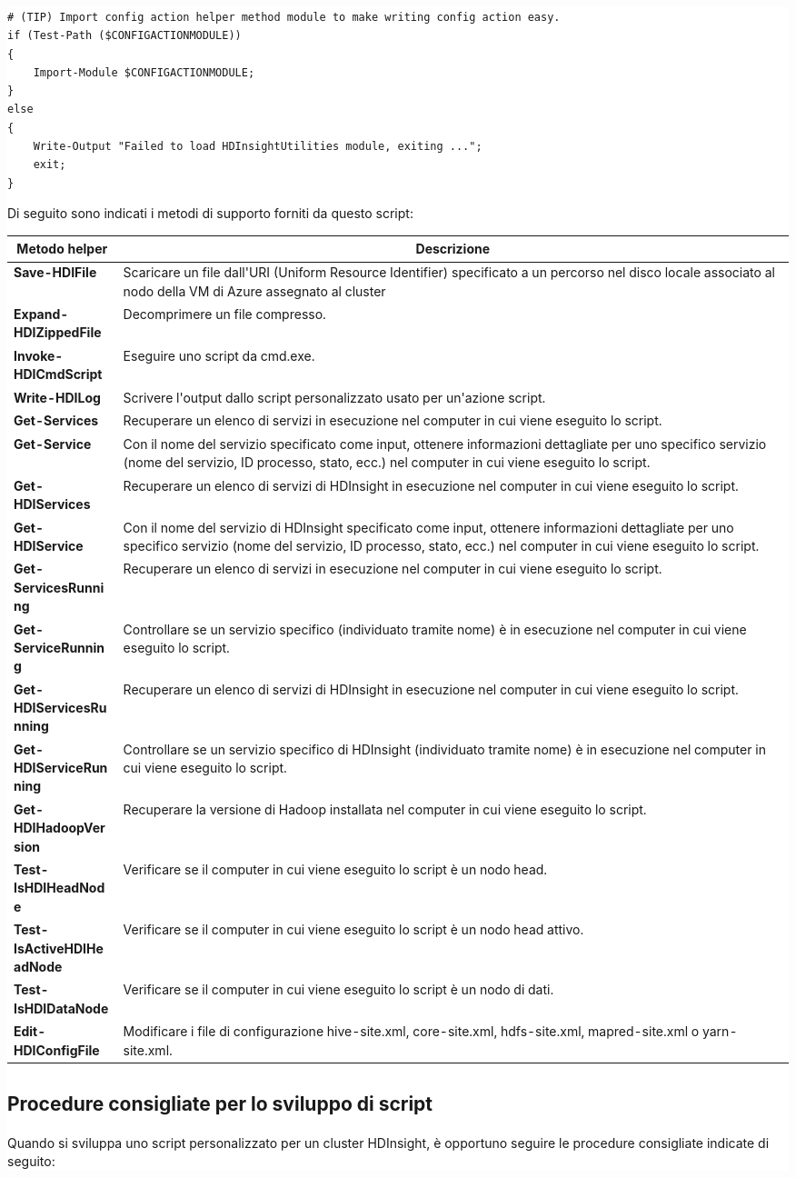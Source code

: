     # (TIP) Import config action helper method module to make writing config action easy.
    if (Test-Path ($CONFIGACTIONMODULE))
    {
        Import-Module $CONFIGACTIONMODULE;
    }
    else
    {
        Write-Output "Failed to load HDInsightUtilities module, exiting ...";
        exit;
    }

Di seguito sono indicati i metodi di supporto forniti da questo script:

| Metodo helper | Descrizione |
| --- | --- |
| **Save-HDIFile** |Scaricare un file dall'URI (Uniform Resource Identifier) specificato a un percorso nel disco locale associato al nodo della VM di Azure assegnato al cluster |
| **Expand-HDIZippedFile** |Decomprimere un file compresso. |
| **Invoke-HDICmdScript** |Eseguire uno script da cmd.exe. |
| **Write-HDILog** |Scrivere l'output dallo script personalizzato usato per un'azione script. |
| **Get-Services** |Recuperare un elenco di servizi in esecuzione nel computer in cui viene eseguito lo script. |
| **Get-Service** |Con il nome del servizio specificato come input, ottenere informazioni dettagliate per uno specifico servizio (nome del servizio, ID processo, stato, ecc.) nel computer in cui viene eseguito lo script. |
| **Get-HDIServices** |Recuperare un elenco di servizi di HDInsight in esecuzione nel computer in cui viene eseguito lo script. |
| **Get-HDIService** |Con il nome del servizio di HDInsight specificato come input, ottenere informazioni dettagliate per uno specifico servizio (nome del servizio, ID processo, stato, ecc.) nel computer in cui viene eseguito lo script. |
| **Get-ServicesRunning** |Recuperare un elenco di servizi in esecuzione nel computer in cui viene eseguito lo script. |
| **Get-ServiceRunning** |Controllare se un servizio specifico (individuato tramite nome) è in esecuzione nel computer in cui viene eseguito lo script. |
| **Get-HDIServicesRunning** |Recuperare un elenco di servizi di HDInsight in esecuzione nel computer in cui viene eseguito lo script. |
| **Get-HDIServiceRunning** |Controllare se un servizio specifico di HDInsight (individuato tramite nome) è in esecuzione nel computer in cui viene eseguito lo script. |
| **Get-HDIHadoopVersion** |Recuperare la versione di Hadoop installata nel computer in cui viene eseguito lo script. |
| **Test-IsHDIHeadNode** |Verificare se il computer in cui viene eseguito lo script è un nodo head. |
| **Test-IsActiveHDIHeadNode** |Verificare se il computer in cui viene eseguito lo script è un nodo head attivo. |
| **Test-IsHDIDataNode** |Verificare se il computer in cui viene eseguito lo script è un nodo di dati. |
| **Edit-HDIConfigFile** |Modificare i file di configurazione hive-site.xml, core-site.xml, hdfs-site.xml, mapred-site.xml o yarn-site.xml. |

## <a name="best-practices-for-script-development"></a>Procedure consigliate per lo sviluppo di script
Quando si sviluppa uno script personalizzato per un cluster HDInsight, è opportuno seguire le procedure consigliate indicate di seguito:
